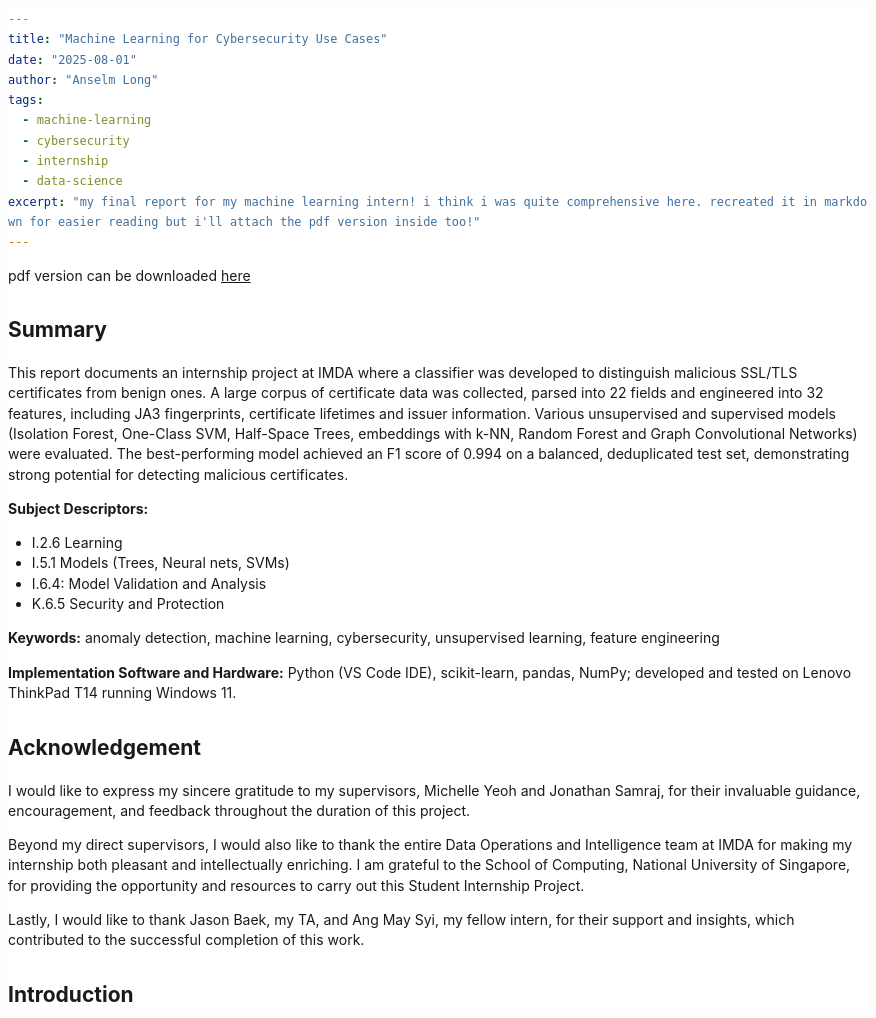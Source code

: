 ```yaml
---
title: "Machine Learning for Cybersecurity Use Cases"
date: "2025-08-01"
author: "Anselm Long"
tags:
  - machine-learning
  - cybersecurity
  - internship
  - data-science
excerpt: "my final report for my machine learning intern! i think i was quite comprehensive here. recreated it in markdown for easier reading but i'll attach the pdf version inside too!"
---
```


pdf version can be downloaded [here](/blogs/images/SIP_Final_Report.pdf)

## Summary

This report documents an internship project at IMDA where a classifier was developed to distinguish malicious SSL/TLS certificates from benign ones. A large corpus of certificate data was collected, parsed into 22 fields and engineered into 32 features, including JA3 fingerprints, certificate lifetimes and issuer information. Various unsupervised and supervised models (Isolation Forest, One-Class SVM, Half-Space Trees, embeddings with k-NN, Random Forest and Graph Convolutional Networks) were evaluated. The best-performing model achieved an F1 score of 0.994 on a balanced, deduplicated test set, demonstrating strong potential for detecting malicious certificates.

**Subject Descriptors:**
- I.2.6 Learning
- I.5.1 Models (Trees, Neural nets, SVMs)
- I.6.4: Model Validation and Analysis
- K.6.5 Security and Protection

**Keywords:** anomaly detection, machine learning, cybersecurity, unsupervised learning, feature engineering

**Implementation Software and Hardware:** Python (VS Code IDE), scikit-learn, pandas, NumPy; developed and tested on Lenovo ThinkPad T14 running Windows 11.

## Acknowledgement

I would like to express my sincere gratitude to my supervisors, Michelle Yeoh and Jonathan Samraj, for their invaluable guidance, encouragement, and feedback throughout the duration of this project. 

Beyond my direct supervisors, I would also like to thank the entire Data Operations and Intelligence team at IMDA for making my internship both pleasant and intellectually enriching. I am grateful to the School of Computing, National University of Singapore, for providing the opportunity and resources to carry out this Student Internship Project. 

Lastly, I would like to thank Jason Baek, my TA, and Ang May Syi, my fellow intern, for their support and insights, which contributed to the successful completion of this work.

## Introduction
